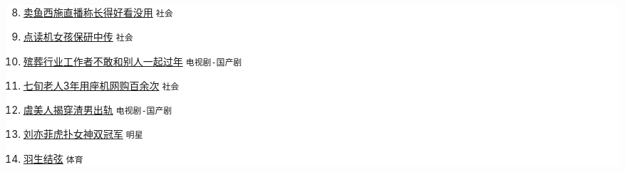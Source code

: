 8. [卖鱼西施直播称长得好看没用](https://m.weibo.cn/search?containerid=100103type%3D1%26t%3D10%26q%3D%23%E5%8D%96%E9%B1%BC%E8%A5%BF%E6%96%BD%E7%9B%B4%E6%92%AD%E7%A7%B0%E9%95%BF%E5%BE%97%E5%A5%BD%E7%9C%8B%E6%B2%A1%E7%94%A8%23&stream_entry_id=31&isnewpage=1&extparam=seat%3D1%26dgr%3D0%26filter_type%3Drealtimehot%26band_rank%3D6%26flag%3D1%26realpos%3D6%26q%3D%2523%25E5%258D%2596%25E9%25B1%25BC%25E8%25A5%25BF%25E6%2596%25BD%25E7%259B%25B4%25E6%2592%25AD%25E7%25A7%25B0%25E9%2595%25BF%25E5%25BE%2597%25E5%25A5%25BD%25E7%259C%258B%25E6%25B2%25A1%25E7%2594%25A8%2523%26c_type%3D31%26lcate%3D5001%26cate%3D0%26pos%3D6%26display_time%3D1664457571%26pre_seqid%3D16644575716199182229397&luicode=10000011&lfid=106003type%3D25%26t%3D3%26disable_hot%3D1%26filter_type%3Drealtimehot) `社会` 

9. [点读机女孩保研中传](https://m.weibo.cn/search?containerid=100103type%3D1%26t%3D10%26q%3D%23%E7%82%B9%E8%AF%BB%E6%9C%BA%E5%A5%B3%E5%AD%A9%E4%BF%9D%E7%A0%94%E4%B8%AD%E4%BC%A0%23&stream_entry_id=31&isnewpage=1&extparam=seat%3D1%26dgr%3D0%26filter_type%3Drealtimehot%26band_rank%3D7%26flag%3D0%26realpos%3D7%26q%3D%2523%25E7%2582%25B9%25E8%25AF%25BB%25E6%259C%25BA%25E5%25A5%25B3%25E5%25AD%25A9%25E4%25BF%259D%25E7%25A0%2594%25E4%25B8%25AD%25E4%25BC%25A0%2523%26c_type%3D31%26lcate%3D5001%26cate%3D0%26pos%3D7%26display_time%3D1664457571%26pre_seqid%3D16644575716199182229397&luicode=10000011&lfid=106003type%3D25%26t%3D3%26disable_hot%3D1%26filter_type%3Drealtimehot) `社会` 

10. [殡葬行业工作者不敢和别人一起过年](https://m.weibo.cn/search?containerid=100103type%3D1%26t%3D10%26q%3D%23%E6%AE%A1%E8%91%AC%E8%A1%8C%E4%B8%9A%E5%B7%A5%E4%BD%9C%E8%80%85%E4%B8%8D%E6%95%A2%E5%92%8C%E5%88%AB%E4%BA%BA%E4%B8%80%E8%B5%B7%E8%BF%87%E5%B9%B4%23&stream_entry_id=31&isnewpage=1&extparam=seat%3D1%26dgr%3D0%26filter_type%3Drealtimehot%26band_rank%3D8%26flag%3D1%26realpos%3D8%26q%3D%2523%25E6%25AE%25A1%25E8%2591%25AC%25E8%25A1%258C%25E4%25B8%259A%25E5%25B7%25A5%25E4%25BD%259C%25E8%2580%2585%25E4%25B8%258D%25E6%2595%25A2%25E5%2592%258C%25E5%2588%25AB%25E4%25BA%25BA%25E4%25B8%2580%25E8%25B5%25B7%25E8%25BF%2587%25E5%25B9%25B4%2523%26c_type%3D31%26lcate%3D5001%26cate%3D0%26pos%3D8%26display_time%3D1664457571%26pre_seqid%3D16644575716199182229397&luicode=10000011&lfid=106003type%3D25%26t%3D3%26disable_hot%3D1%26filter_type%3Drealtimehot) `电视剧-国产剧` 

11. [七旬老人3年用座机网购百余次](https://m.weibo.cn/search?containerid=100103type%3D1%26t%3D10%26q%3D%23%E4%B8%83%E6%97%AC%E8%80%81%E4%BA%BA3%E5%B9%B4%E7%94%A8%E5%BA%A7%E6%9C%BA%E7%BD%91%E8%B4%AD%E7%99%BE%E4%BD%99%E6%AC%A1%23&stream_entry_id=31&isnewpage=1&extparam=seat%3D1%26dgr%3D0%26filter_type%3Drealtimehot%26band_rank%3D9%26flag%3D0%26realpos%3D9%26q%3D%2523%25E4%25B8%2583%25E6%2597%25AC%25E8%2580%2581%25E4%25BA%25BA3%25E5%25B9%25B4%25E7%2594%25A8%25E5%25BA%25A7%25E6%259C%25BA%25E7%25BD%2591%25E8%25B4%25AD%25E7%2599%25BE%25E4%25BD%2599%25E6%25AC%25A1%2523%26c_type%3D31%26lcate%3D5001%26cate%3D0%26pos%3D9%26display_time%3D1664457571%26pre_seqid%3D16644575716199182229397&luicode=10000011&lfid=106003type%3D25%26t%3D3%26disable_hot%3D1%26filter_type%3Drealtimehot) `社会` 

12. [虞美人揭穿渣男出轨](https://m.weibo.cn/search?containerid=100103type%3D1%26t%3D10%26q%3D%23%E8%99%9E%E7%BE%8E%E4%BA%BA%E6%8F%AD%E7%A9%BF%E6%B8%A3%E7%94%B7%E5%87%BA%E8%BD%A8%23&stream_entry_id=31&isnewpage=1&extparam=seat%3D1%26dgr%3D0%26filter_type%3Drealtimehot%26band_rank%3D10%26flag%3D1%26realpos%3D10%26q%3D%2523%25E8%2599%259E%25E7%25BE%258E%25E4%25BA%25BA%25E6%258F%25AD%25E7%25A9%25BF%25E6%25B8%25A3%25E7%2594%25B7%25E5%2587%25BA%25E8%25BD%25A8%2523%26c_type%3D31%26lcate%3D5001%26cate%3D0%26pos%3D10%26display_time%3D1664457571%26pre_seqid%3D16644575716199182229397&luicode=10000011&lfid=106003type%3D25%26t%3D3%26disable_hot%3D1%26filter_type%3Drealtimehot) `电视剧-国产剧` 

13. [刘亦菲虎扑女神双冠军](https://m.weibo.cn/search?containerid=100103type%3D1%26t%3D10%26q%3D%23%E5%88%98%E4%BA%A6%E8%8F%B2%E8%99%8E%E6%89%91%E5%A5%B3%E7%A5%9E%E5%8F%8C%E5%86%A0%E5%86%9B%23&stream_entry_id=31&isnewpage=1&extparam=seat%3D1%26dgr%3D0%26filter_type%3Drealtimehot%26band_rank%3D11%26flag%3D0%26realpos%3D11%26q%3D%2523%25E5%2588%2598%25E4%25BA%25A6%25E8%258F%25B2%25E8%2599%258E%25E6%2589%2591%25E5%25A5%25B3%25E7%25A5%259E%25E5%258F%258C%25E5%2586%25A0%25E5%2586%259B%2523%26c_type%3D31%26lcate%3D5001%26cate%3D0%26pos%3D11%26display_time%3D1664457571%26pre_seqid%3D16644575716199182229397&luicode=10000011&lfid=106003type%3D25%26t%3D3%26disable_hot%3D1%26filter_type%3Drealtimehot) `明星` 

14. [羽生结弦](https://m.weibo.cn/search?containerid=100103type%3D1%26t%3D10%26q%3D%E7%BE%BD%E7%94%9F%E7%BB%93%E5%BC%A6&stream_entry_id=31&isnewpage=1&extparam=seat%3D1%26dgr%3D0%26filter_type%3Drealtimehot%26band_rank%3D12%26flag%3D0%26realpos%3D12%26q%3D%25E7%25BE%25BD%25E7%2594%259F%25E7%25BB%2593%25E5%25BC%25A6%26c_type%3D31%26lcate%3D5001%26cate%3D0%26pos%3D12%26display_time%3D1664457571%26pre_seqid%3D16644575716199182229397&luicode=10000011&lfid=106003type%3D25%26t%3D3%26disable_hot%3D1%26filter_type%3Drealtimehot) `体育` 
